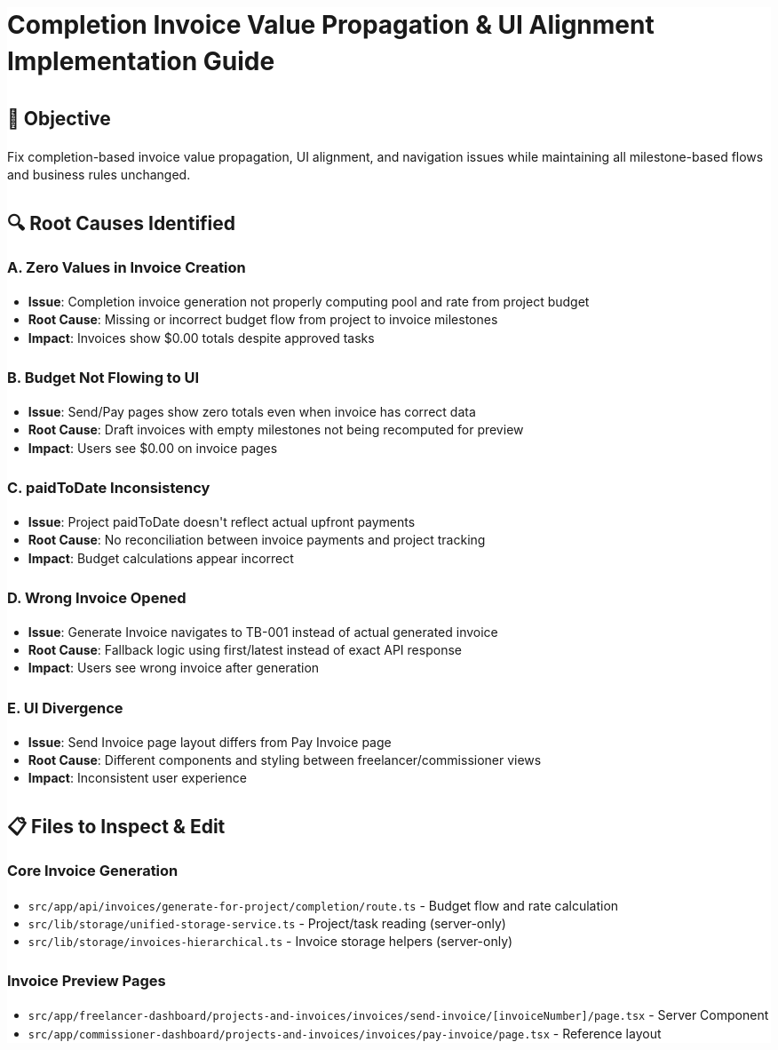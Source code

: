 # Completion Invoice Value Propagation & UI Alignment Implementation Guide

## 🎯 Objective
Fix completion-based invoice value propagation, UI alignment, and navigation issues while maintaining all milestone-based flows and business rules unchanged.

## 🔍 Root Causes Identified

### A. Zero Values in Invoice Creation
- **Issue**: Completion invoice generation not properly computing pool and rate from project budget
- **Root Cause**: Missing or incorrect budget flow from project to invoice milestones
- **Impact**: Invoices show $0.00 totals despite approved tasks

### B. Budget Not Flowing to UI
- **Issue**: Send/Pay pages show zero totals even when invoice has correct data
- **Root Cause**: Draft invoices with empty milestones not being recomputed for preview
- **Impact**: Users see $0.00 on invoice pages

### C. paidToDate Inconsistency
- **Issue**: Project paidToDate doesn't reflect actual upfront payments
- **Root Cause**: No reconciliation between invoice payments and project tracking
- **Impact**: Budget calculations appear incorrect

### D. Wrong Invoice Opened
- **Issue**: Generate Invoice navigates to TB-001 instead of actual generated invoice
- **Root Cause**: Fallback logic using first/latest instead of exact API response
- **Impact**: Users see wrong invoice after generation

### E. UI Divergence
- **Issue**: Send Invoice page layout differs from Pay Invoice page
- **Root Cause**: Different components and styling between freelancer/commissioner views
- **Impact**: Inconsistent user experience

## 📋 Files to Inspect & Edit

### Core Invoice Generation
- `src/app/api/invoices/generate-for-project/completion/route.ts` - Budget flow and rate calculation
- `src/lib/storage/unified-storage-service.ts` - Project/task reading (server-only)
- `src/lib/storage/invoices-hierarchical.ts` - Invoice storage helpers (server-only)

### Invoice Preview Pages
- `src/app/freelancer-dashboard/projects-and-invoices/invoices/send-invoice/[invoiceNumber]/page.tsx` - Server Component
- `src/app/commissioner-dashboard/projects-and-invoices/invoices/pay-invoice/page.tsx` - Reference layout
